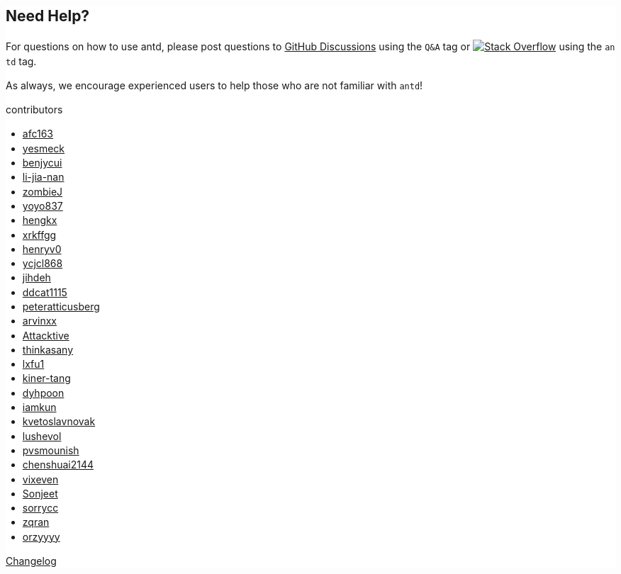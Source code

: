 <h2><a name="need-help"></a> Need Help?</h2>

For questions on how to use antd, please post questions to [GitHub Discussions](https://github.com/ant-design/ant-design/discussions) using the `Q&A` tag or [![Stack Overflow](https://cdn.sstatic.net/Sites/stackoverflow/company/img/logos/so/so-logo.svg?v=2bb144720a66)](https://stackoverflow.com/questions/tagged/antd) using the `antd` tag.

As always, we encourage experienced users to help those who are not familiar with `antd`!

contributors

- [afc163](https://github.com/afc163)
- [yesmeck](https://github.com/yesmeck)
- [benjycui](https://github.com/benjycui)
- [li-jia-nan](https://github.com/li-jia-nan)
- [zombieJ](https://github.com/zombieJ)
- [yoyo837](https://github.com/yoyo837)
- [hengkx](https://github.com/hengkx)
- [xrkffgg](https://github.com/xrkffgg)
- [henryv0](https://github.com/henryv0)
- [ycjcl868](https://github.com/ycjcl868)
- [jihdeh](https://github.com/jihdeh)
- [ddcat1115](https://github.com/ddcat1115)
- [peteratticusberg](https://github.com/peteratticusberg)
- [arvinxx](https://github.com/arvinxx)
- [Attacktive](https://github.com/Attacktive)
- [thinkasany](https://github.com/thinkasany)
- [lxfu1](https://github.com/lxfu1)
- [kiner-tang](https://github.com/kiner-tang)
- [dyhpoon](https://github.com/dyhpoon)
- [iamkun](https://github.com/iamkun)
- [kvetoslavnovak](https://github.com/kvetoslavnovak)
- [lushevol](https://github.com/lushevol)
- [pvsmounish](https://github.com/pvsmounish)
- [chenshuai2144](https://github.com/chenshuai2144)
- [vixeven](https://github.com/vixeven)
- [Sonjeet](https://github.com/Sonjeet)
- [sorrycc](https://github.com/sorrycc)
- [zqran](https://github.com/zqran)
- [orzyyyy](https://github.com/orzyyyy)

[Changelog](https://ant.design/changelog)